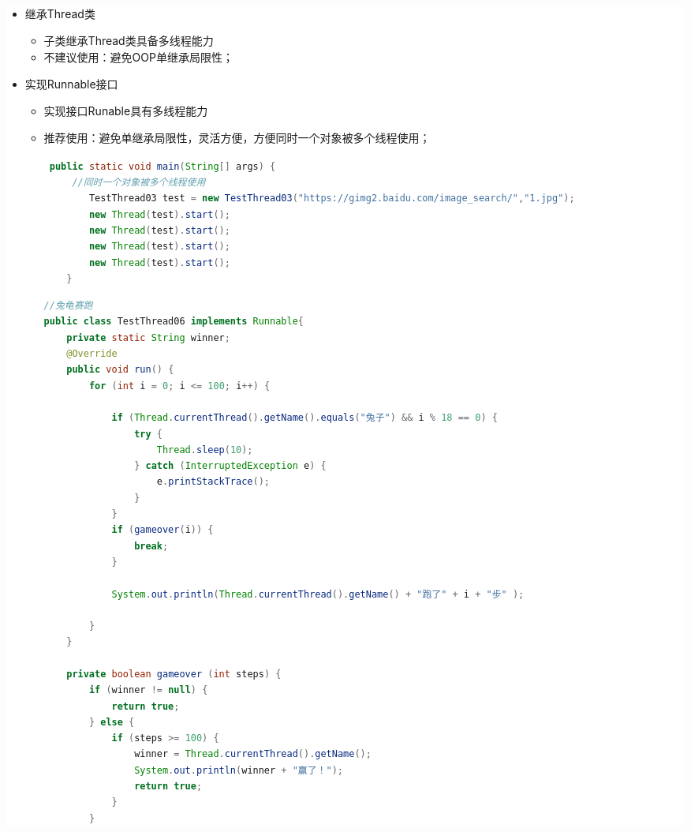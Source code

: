 - 继承Thread类

  - 子类继承Thread类具备多线程能力
  - 不建议使用：避免OOP单继承局限性；

- 实现Runnable接口

  - 实现接口Runable具有多线程能力

  - 推荐使用：避免单继承局限性，灵活方便，方便同时一个对象被多个线程使用；

    ```java
     public static void main(String[] args) {
         //同时一个对象被多个线程使用
            TestThread03 test = new TestThread03("https://gimg2.baidu.com/image_search/","1.jpg");
            new Thread(test).start();
            new Thread(test).start();
            new Thread(test).start();
            new Thread(test).start();
        }
    ```

    ```java
    //兔龟赛跑
    public class TestThread06 implements Runnable{
        private static String winner;
        @Override
        public void run() {
            for (int i = 0; i <= 100; i++) {
    
                if (Thread.currentThread().getName().equals("兔子") && i % 18 == 0) {
                    try {
                        Thread.sleep(10);
                    } catch (InterruptedException e) {
                        e.printStackTrace();
                    }
                }
                if (gameover(i)) {
                    break;
                }
    
                System.out.println(Thread.currentThread().getName() + "跑了" + i + "步" );
    
            }
        }
    
        private boolean gameover (int steps) {
            if (winner != null) {
                return true;
            } else {
                if (steps >= 100) {
                    winner = Thread.currentThread().getName();
                    System.out.println(winner + "赢了！");
                    return true;
                }
            }
    
